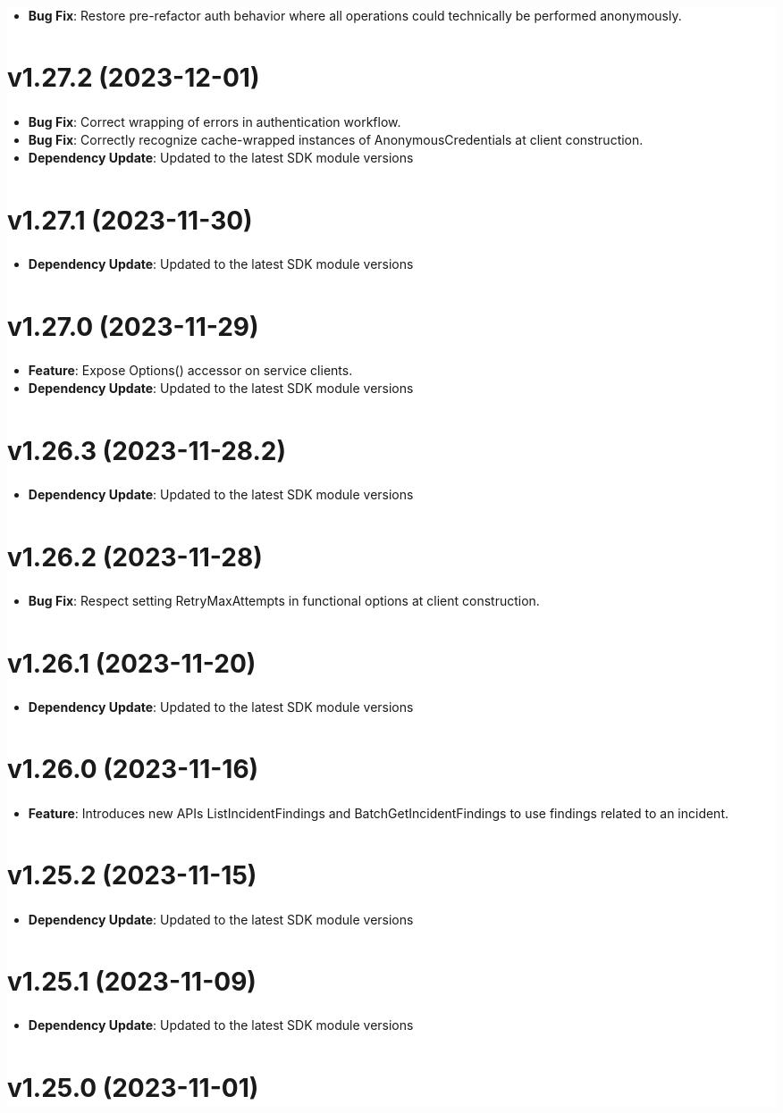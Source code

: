 * **Bug Fix**: Restore pre-refactor auth behavior where all operations could technically be performed anonymously.

# v1.27.2 (2023-12-01)

* **Bug Fix**: Correct wrapping of errors in authentication workflow.
* **Bug Fix**: Correctly recognize cache-wrapped instances of AnonymousCredentials at client construction.
* **Dependency Update**: Updated to the latest SDK module versions

# v1.27.1 (2023-11-30)

* **Dependency Update**: Updated to the latest SDK module versions

# v1.27.0 (2023-11-29)

* **Feature**: Expose Options() accessor on service clients.
* **Dependency Update**: Updated to the latest SDK module versions

# v1.26.3 (2023-11-28.2)

* **Dependency Update**: Updated to the latest SDK module versions

# v1.26.2 (2023-11-28)

* **Bug Fix**: Respect setting RetryMaxAttempts in functional options at client construction.

# v1.26.1 (2023-11-20)

* **Dependency Update**: Updated to the latest SDK module versions

# v1.26.0 (2023-11-16)

* **Feature**: Introduces new APIs ListIncidentFindings and BatchGetIncidentFindings to use findings related to an incident.

# v1.25.2 (2023-11-15)

* **Dependency Update**: Updated to the latest SDK module versions

# v1.25.1 (2023-11-09)

* **Dependency Update**: Updated to the latest SDK module versions

# v1.25.0 (2023-11-01)
